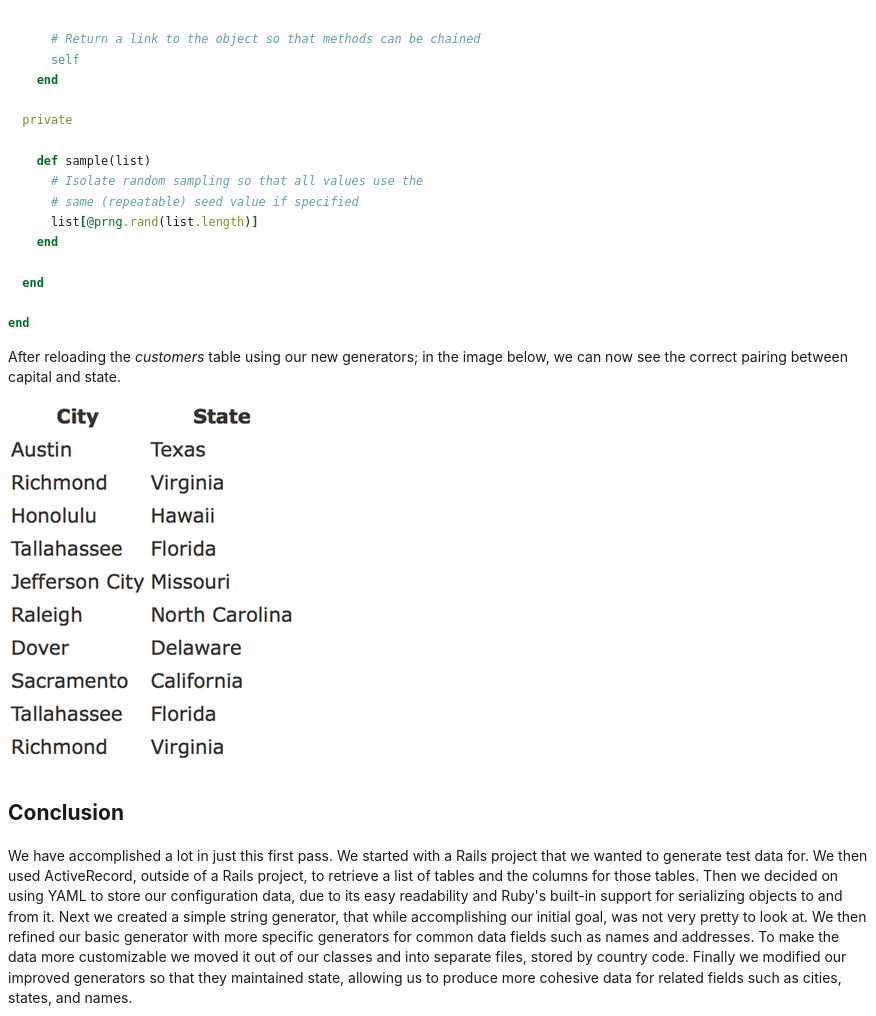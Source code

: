 ```ruby

      # Return a link to the object so that methods can be chained
      self
    end

  private

    def sample(list)
      # Isolate random sampling so that all values use the 
      # same (repeatable) seed value if specified
      list[@prng.rand(list.length)]
    end

  end

end
```

After reloading the *customers* table using our new generators; in the image below, we can now see the correct pairing between capital and state.

![Image of City Match](/images/posts/generating-test-data-for-rails-projects-06.png)

## Conclusion

We have accomplished a lot in just this first pass. We started with a Rails project that we wanted to generate test data for. We then used ActiveRecord, outside of a Rails project, to retrieve a list of tables and the columns for those tables. Then we decided on using YAML to store our configuration data, due to its easy readability and Ruby's built-in support for serializing objects to and from it. Next we created a simple string generator, that while accomplishing our initial goal, was not very pretty to look at. We then refined our basic generator with more specific generators for common data fields such as names and addresses. To make the data more customizable we moved it out of our classes and into separate files, stored by country code. Finally we modified our improved generators so that they maintained state, allowing us to produce more cohesive data for related fields such as cities, states, and names.
